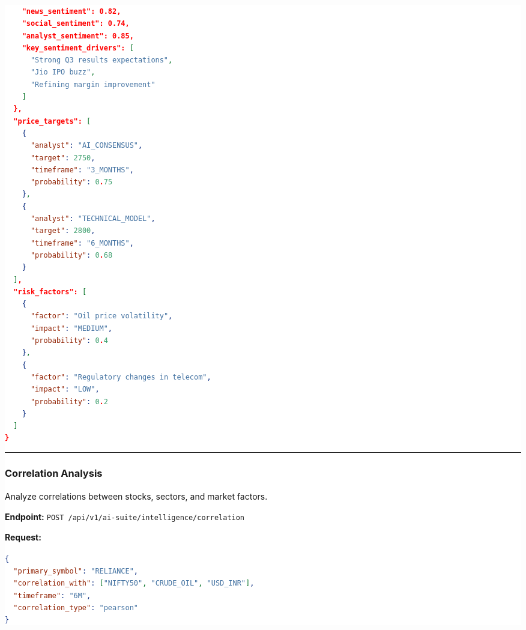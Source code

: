 ```json
    "news_sentiment": 0.82,
    "social_sentiment": 0.74,
    "analyst_sentiment": 0.85,
    "key_sentiment_drivers": [
      "Strong Q3 results expectations",
      "Jio IPO buzz",
      "Refining margin improvement"
    ]
  },
  "price_targets": [
    {
      "analyst": "AI_CONSENSUS",
      "target": 2750,
      "timeframe": "3_MONTHS",
      "probability": 0.75
    },
    {
      "analyst": "TECHNICAL_MODEL",
      "target": 2800,
      "timeframe": "6_MONTHS", 
      "probability": 0.68
    }
  ],
  "risk_factors": [
    {
      "factor": "Oil price volatility",
      "impact": "MEDIUM",
      "probability": 0.4
    },
    {
      "factor": "Regulatory changes in telecom",
      "impact": "LOW",
      "probability": 0.2
    }
  ]
}
```

---

### Correlation Analysis

Analyze correlations between stocks, sectors, and market factors.

**Endpoint:** `POST /api/v1/ai-suite/intelligence/correlation`

**Request:**
```json
{
  "primary_symbol": "RELIANCE",
  "correlation_with": ["NIFTY50", "CRUDE_OIL", "USD_INR"],
  "timeframe": "6M",
  "correlation_type": "pearson"
}
```
